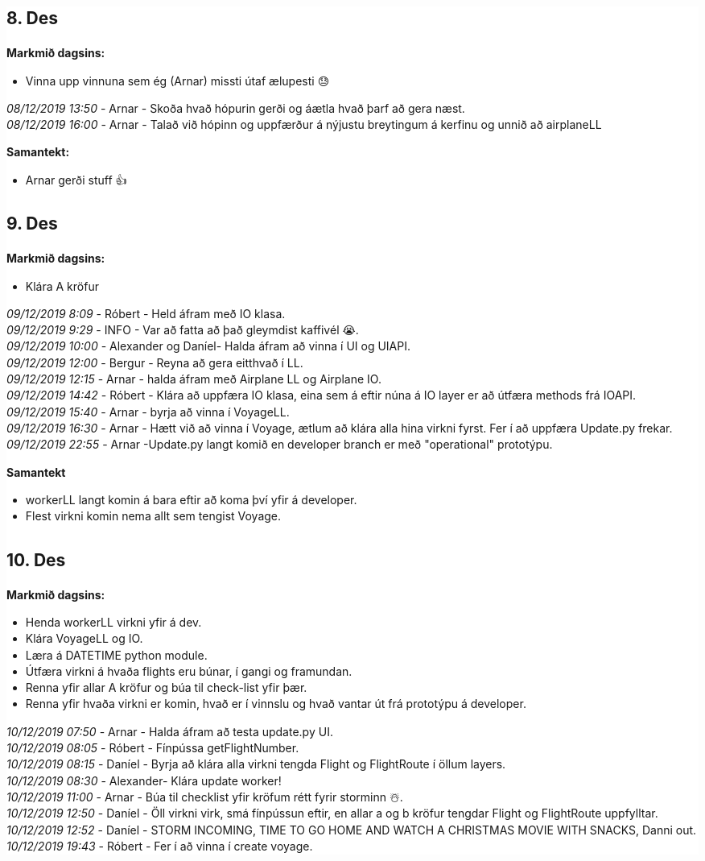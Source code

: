 ## 8. Des
**Markmið dagsins:**
* Vinna upp vinnuna sem ég (Arnar) missti útaf ælupesti :sweat:

_08/12/2019 13:50_ - Arnar - Skoða hvað hópurin gerði og áætla hvað þarf að gera næst.  
_08/12/2019 16:00_ - Arnar - Talað við hópinn og uppfærður á nýjustu breytingum á kerfinu og unnið að airplaneLL

**Samantekt:**
* Arnar gerði stuff 👍 

## 9. Des
**Markmið dagsins:**
* Klára A kröfur

_09/12/2019 8:09_ - Róbert - Held áfram með IO klasa.  
_09/12/2019 9:29_ - INFO - Var að fatta að það gleymdist kaffivél 😭.   
_09/12/2019 10:00_ - Alexander og Daníel- Halda áfram að vinna í UI og UIAPI.  
_09/12/2019 12:00_ - Bergur - Reyna að gera eitthvað í LL.  
_09/12/2019 12:15_ - Arnar - halda áfram með Airplane LL og Airplane IO.  
_09/12/2019 14:42_ - Róbert - Klára að uppfæra IO klasa, eina sem á eftir núna á IO layer er að útfæra methods frá IOAPI.  
_09/12/2019 15:40_ - Arnar - byrja að vinna í VoyageLL.  
_09/12/2019 16:30_ - Arnar - Hætt við að vinna í Voyage, ætlum að klára alla hina virkni fyrst. Fer í að uppfæra Update.py frekar.  
_09/12/2019 22:55_ - Arnar -Update.py langt komið en developer branch er með "operational" prototýpu.  

**Samantekt**
* workerLL langt komin á bara eftir að koma því yfir á developer.
* Flest virkni komin nema allt sem tengist Voyage.

## 10. Des
**Markmið dagsins:**
* Henda workerLL virkni yfir á dev.
* Klára VoyageLL og IO.
* Læra á DATETIME python module.
* Útfæra virkni á hvaða flights eru búnar, í gangi og framundan.
* Renna yfir allar A kröfur og búa til check-list yfir þær.
* Renna yfir hvaða virkni er komin, hvað er í vinnslu og hvað vantar út frá prototýpu á developer.
  
_10/12/2019 07:50_ - Arnar - Halda áfram að testa update.py UI.  
_10/12/2019 08:05_ - Róbert - Fínpússa getFlightNumber.   
_10/12/2019 08:15_ - Daníel - Byrja að klára alla virkni tengda Flight og FlightRoute í öllum layers.  
_10/12/2019 08:30_ - Alexander- Klára update worker!  
_10/12/2019 11:00_ - Arnar - Búa til checklist yfir kröfum rétt fyrir storminn ☃️.   
_10/12/2019 12:50_ - Daníel - Öll virkni virk, smá fínpússun eftir, en allar a og b kröfur tengdar Flight og FlightRoute uppfylltar.  
_10/12/2019 12:52_ - Daníel - STORM INCOMING, TIME TO GO HOME AND WATCH A CHRISTMAS MOVIE WITH SNACKS, Danni out.  
_10/12/2019 19:43_ - Róbert - Fer í að vinna í create voyage.  
